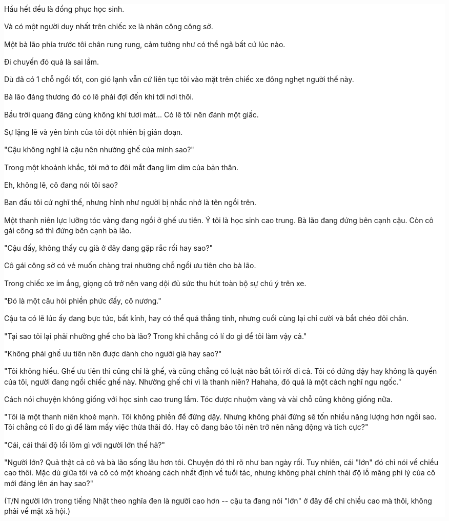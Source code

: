 Hầu hết đều là đồng phục học sinh.

Và có một người duy nhất trên chiếc xe là nhân công công sở.

Một bà lão phía trước tôi chân rung rung, cảm tưởng như có thể ngã bất cứ lúc nào.

Đi chuyến đó quả là sai lầm.

Dù đã có 1 chỗ ngồi tốt, con gió lạnh vẫn cứ liên tục tôi vào mặt trên chiếc xe đông nghẹt người thế này.

Bà lão đáng thương đó có lẽ phải đợi đến khi tới nơi thôi.

Bầu trời quang đãng cùng không khí tươi mát... Có lẽ tôi nên đánh một giấc.

Sự lặng lẽ và yên bình của tôi đột nhiên bị gián đoạn.

"Cậu không nghĩ là cậu nên nhường ghế của mình sao?"

Trong một khoảnh khắc, tôi mở to đôi mắt đang lim dim của bản thân.

Eh, không lẽ, cô đang nói tôi sao?

Ban đầu tôi cứ nghĩ thế, nhưng hình như người bị nhắc nhở là tên ngồi trên.

Một thanh niên lực lưỡng tóc vàng đang ngồi ở ghế ưu tiên. Ý tôi là học sinh cao trung. Bà lão đang đứng bên cạnh cậu. Còn cô gái công sở thì đứng bên cạnh bà lão.

"Cậu đấy, không thấy cụ già ở đây đang gặp rắc rối hay sao?"

Cô gái công sở có vẻ muốn chàng trai nhường chỗ ngồi ưu tiên cho bà lão.

Trong chiếc xe im ắng, giọng cô trở nên vang dội đủ sức thu hút toàn bộ sự chú ý trên xe.

"Đó là một câu hỏi phiền phức đấy, cô nương."

Cậu ta có lẽ lúc ấy đang bực tức, bất kính, hay có thể quá thẳng tính, nhưng cuối cùng lại chỉ cười và bắt chéo đôi chân.

"Tại sao tôi lại phải nhường ghế cho bà lão? Trong khi chẳng có lí do gì để tôi làm vậy cả."

"Không phải ghế ưu tiên nên được dành cho người già hay sao?"

"Tôi không hiểu. Ghế ưu tiên thì cũng chỉ là ghế, và cũng chẳng có luật nào bắt tôi rời đi cả. Tôi có đứng dậy hay không là quyền của tôi, người đang ngồi chiếc ghế này. Nhường ghế chỉ vì là thanh niên? Hahaha, đó quả là một cách nghĩ ngu ngốc."

Cách nói chuyện không giống với học sinh cao trung lắm. Tóc được nhuộm vàng và vài chỗ cũng không giống nữa.

\"Tôi là một thanh niên khoẻ mạnh. Tôi không phiền để đứng dậy. Nhưng không phải đứng sẽ tốn nhiều năng lượng hơn ngồi sao. Tôi chẳng có lí do gì để làm mấy việc thừa thãi đó. Hay cô đang bảo tôi nên trở nên năng động và tích cực?\"

"Cái, cái thái độ lồi lõm gì với người lớn thế hả?"

"Người lớn? Quả thật cả cô và bà lão sống lâu hơn tôi. Chuyện đó thì rõ như ban ngày rồi. Tuy nhiên, cái "lớn" đó chỉ nói về chiều cao thôi. Mặc dù giữa tôi và cô có một khoảng cách nhất định về tuổi tác, nhưng không phải chính thái độ lỗ mãng phi lý của cô mới đáng lên án hay sao?"

(T/N người lớn trong tiếng Nhật theo nghĩa đen là người cao hơn -- cậu ta đang nói "lớn" ở đây để chỉ chiều cao mà thôi, không phải về mặt xã hội.)
